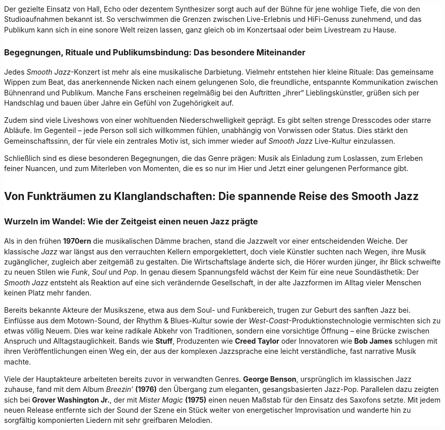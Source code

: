 Der gezielte Einsatz von Hall, Echo oder dezentem Synthesizer sorgt auch auf der Bühne für jene
wohlige Tiefe, die von den Studioaufnahmen bekannt ist. So verschwimmen die Grenzen zwischen
Live-Erlebnis und HiFi-Genuss zunehmend, und das Publikum kann sich in eine sonore Welt reizen
lassen, ganz gleich ob im Konzertsaal oder beim Livestream zu Hause.

### Begegnungen, Rituale und Publikumsbindung: Das besondere Miteinander

Jedes _Smooth Jazz_-Konzert ist mehr als eine musikalische Darbietung. Vielmehr entstehen hier
kleine Rituale: Das gemeinsame Wippen zum Beat, das anerkennende Nicken nach einem gelungenen Solo,
die freundliche, entspannte Kommunikation zwischen Bühnenrand und Publikum. Manche Fans erscheinen
regelmäßig bei den Auftritten „ihrer“ Lieblingskünstler, grüßen sich per Handschlag und bauen über
Jahre ein Gefühl von Zugehörigkeit auf.

Zudem sind viele Liveshows von einer wohltuenden Niederschwelligkeit geprägt. Es gibt selten strenge
Dresscodes oder starre Abläufe. Im Gegenteil – jede Person soll sich willkommen fühlen, unabhängig
von Vorwissen oder Status. Dies stärkt den Gemeinschaftssinn, der für viele ein zentrales Motiv ist,
sich immer wieder auf _Smooth Jazz_ Live-Kultur einzulassen.

Schließlich sind es diese besonderen Begegnungen, die das Genre prägen: Musik als Einladung zum
Loslassen, zum Erleben feiner Nuancen, und zum Miterleben von Momenten, die es so nur im Hier und
Jetzt einer gelungenen Performance gibt.

## Von Funkträumen zu Klanglandschaften: Die spannende Reise des Smooth Jazz

### Wurzeln im Wandel: Wie der Zeitgeist einen neuen Jazz prägte

Als in den frühen **1970ern** die musikalischen Dämme brachen, stand die Jazzwelt vor einer
entscheidenden Weiche. Der klassische _Jazz_ war längst aus den verrauchten Kellern emporgeklettert,
doch viele Künstler suchten nach Wegen, ihre Musik zugänglicher, zugleich aber zeitgemäß zu
gestalten. Die Wirtschaftslage änderte sich, die Hörer wurden jünger, ihr Blick schweifte zu neuen
Stilen wie _Funk_, _Soul_ und _Pop_. In genau diesem Spannungsfeld wächst der Keim für eine neue
Soundästhetik: Der _Smooth Jazz_ entsteht als Reaktion auf eine sich verändernde Gesellschaft, in
der alte Jazzformen im Alltag vieler Menschen keinen Platz mehr fanden.

Bereits bekannte Akteure der Musikszene, etwa aus dem Soul- und Funkbereich, trugen zur Geburt des
sanften Jazz bei. Einflüsse aus dem Motown-Sound, der Rhythm & Blues-Kultur sowie der
_West-Coast_-Produktionstechnologie vermischten sich zu etwas völlig Neuem. Dies war keine radikale
Abkehr von Traditionen, sondern eine vorsichtige Öffnung – eine Brücke zwischen Anspruch und
Alltagstauglichkeit. Bands wie **Stuff**, Produzenten wie **Creed Taylor** oder Innovatoren wie
**Bob James** schlugen mit ihren Veröffentlichungen einen Weg ein, der aus der komplexen Jazzsprache
eine leicht verständliche, fast narrative Musik machte.

Viele der Hauptakteure arbeiteten bereits zuvor in verwandten Genres. **George Benson**,
ursprünglich im klassischen Jazz zuhause, fand mit dem Album _Breezin’_ **(1976)** den Übergang zum
eleganten, gesangsbasierten Jazz-Pop. Parallelen dazu zeigten sich bei **Grover Washington Jr.**,
der mit _Mister Magic_ **(1975)** einen neuen Maßstab für den Einsatz des Saxofons setzte. Mit jedem
neuen Release entfernte sich der Sound der Szene ein Stück weiter von energetischer Improvisation
und wanderte hin zu sorgfältig komponierten Liedern mit sehr greifbaren Melodien.
